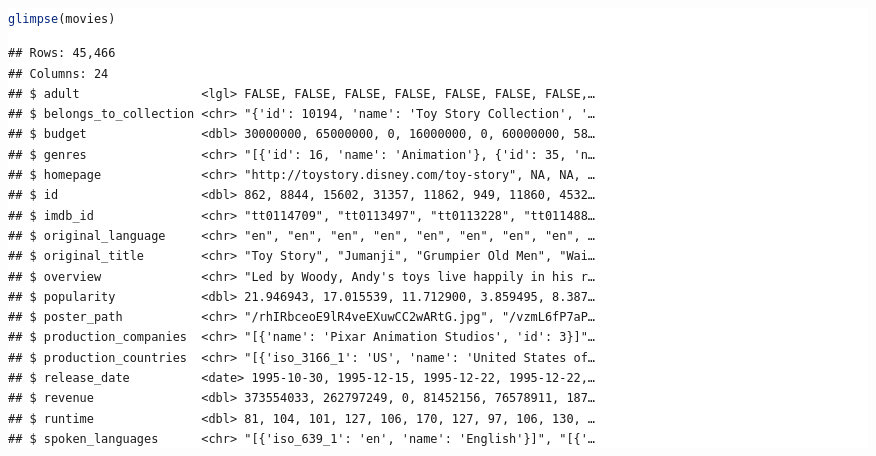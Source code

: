 ``` r
glimpse(movies)
```

    ## Rows: 45,466
    ## Columns: 24
    ## $ adult                 <lgl> FALSE, FALSE, FALSE, FALSE, FALSE, FALSE, FALSE,…
    ## $ belongs_to_collection <chr> "{'id': 10194, 'name': 'Toy Story Collection', '…
    ## $ budget                <dbl> 30000000, 65000000, 0, 16000000, 0, 60000000, 58…
    ## $ genres                <chr> "[{'id': 16, 'name': 'Animation'}, {'id': 35, 'n…
    ## $ homepage              <chr> "http://toystory.disney.com/toy-story", NA, NA, …
    ## $ id                    <dbl> 862, 8844, 15602, 31357, 11862, 949, 11860, 4532…
    ## $ imdb_id               <chr> "tt0114709", "tt0113497", "tt0113228", "tt011488…
    ## $ original_language     <chr> "en", "en", "en", "en", "en", "en", "en", "en", …
    ## $ original_title        <chr> "Toy Story", "Jumanji", "Grumpier Old Men", "Wai…
    ## $ overview              <chr> "Led by Woody, Andy's toys live happily in his r…
    ## $ popularity            <dbl> 21.946943, 17.015539, 11.712900, 3.859495, 8.387…
    ## $ poster_path           <chr> "/rhIRbceoE9lR4veEXuwCC2wARtG.jpg", "/vzmL6fP7aP…
    ## $ production_companies  <chr> "[{'name': 'Pixar Animation Studios', 'id': 3}]"…
    ## $ production_countries  <chr> "[{'iso_3166_1': 'US', 'name': 'United States of…
    ## $ release_date          <date> 1995-10-30, 1995-12-15, 1995-12-22, 1995-12-22,…
    ## $ revenue               <dbl> 373554033, 262797249, 0, 81452156, 76578911, 187…
    ## $ runtime               <dbl> 81, 104, 101, 127, 106, 170, 127, 97, 106, 130, …
    ## $ spoken_languages      <chr> "[{'iso_639_1': 'en', 'name': 'English'}]", "[{'…
